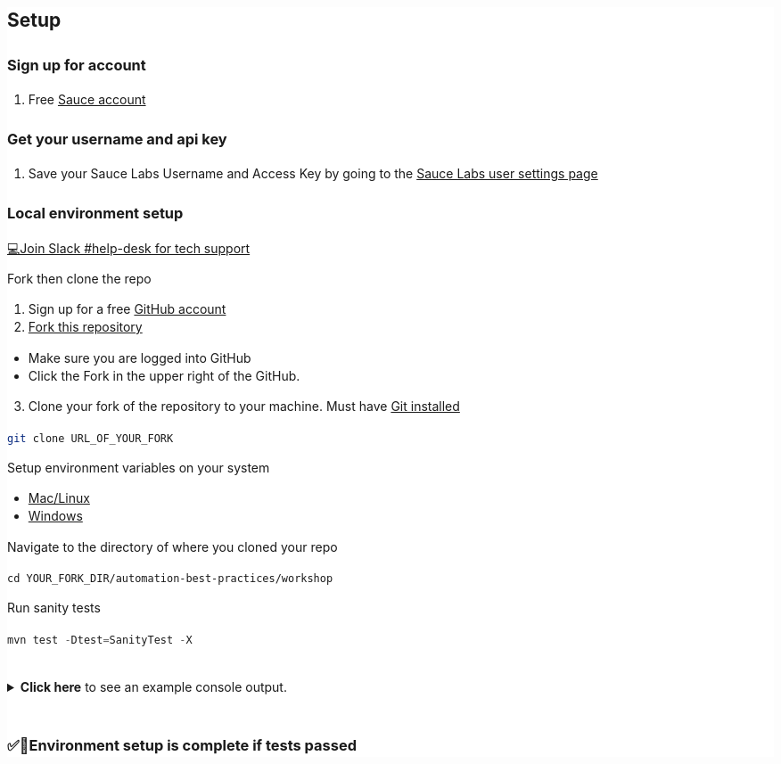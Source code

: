 ## Setup

### Sign up for account

1. Free [Sauce account](https://saucelabs.com/sign-up)


### Get your username and api key

1. Save your Sauce Labs Username and Access Key by going to the [Sauce Labs user settings page](https://app.saucelabs.com/user-settings)


### Local environment setup

[💻Join Slack #help-desk for tech support](https://join.slack.com/t/testingforgood/shared_invite/zt-zc64x3pc-9ebUXVeXW1fB0JxU1R_9ew)

Fork then clone the repo

1. Sign up for a free [GitHub account](https://github.com/)
2. [Fork this repository](https://docs.github.com/en/get-started/quickstart/fork-a-repo)

- Make sure you are logged into GitHub
- Click the Fork in the upper right of the GitHub.

3. Clone your fork of the repository to your machine. Must have [Git installed](https://git-scm.com/downloads)

```bash
git clone URL_OF_YOUR_FORK
```

Setup environment variables on your system

- [Mac/Linux](https://docs.saucelabs.com/basics/environment-variables/#setting-up-environment-variables-on-macos-and-linux-systems)
- [Windows](https://docs.saucelabs.com/basics/environment-variables/#setting-up-environment-variables-on-windows-systems)

Navigate to the directory of where you cloned your repo

`cd YOUR_FORK_DIR/automation-best-practices/workshop`

Run sanity tests

```java
mvn test -Dtest=SanityTest -X
```

<br/>
  <details><summary>
      <strong>Click here</strong> to see an example console output.
    </summary></details>

</br>

### ✅👏Environment setup is complete if tests passed
